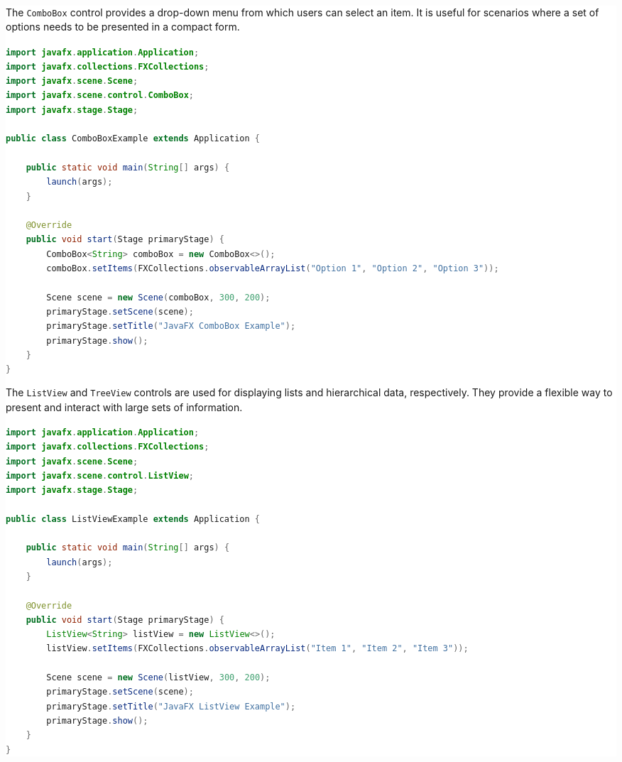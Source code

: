 The `ComboBox` control provides a drop-down menu from which users can select an item. It is useful for scenarios where a set of options needs to be presented in a compact form.

```java
import javafx.application.Application;
import javafx.collections.FXCollections;
import javafx.scene.Scene;
import javafx.scene.control.ComboBox;
import javafx.stage.Stage;

public class ComboBoxExample extends Application {

    public static void main(String[] args) {
        launch(args);
    }

    @Override
    public void start(Stage primaryStage) {
        ComboBox<String> comboBox = new ComboBox<>();
        comboBox.setItems(FXCollections.observableArrayList("Option 1", "Option 2", "Option 3"));

        Scene scene = new Scene(comboBox, 300, 200);
        primaryStage.setScene(scene);
        primaryStage.setTitle("JavaFX ComboBox Example");
        primaryStage.show();
    }
}
```

The `ListView` and `TreeView` controls are used for displaying lists and hierarchical data, respectively. They provide a flexible way to present and interact with large sets of information.

```java
import javafx.application.Application;
import javafx.collections.FXCollections;
import javafx.scene.Scene;
import javafx.scene.control.ListView;
import javafx.stage.Stage;

public class ListViewExample extends Application {

    public static void main(String[] args) {
        launch(args);
    }

    @Override
    public void start(Stage primaryStage) {
        ListView<String> listView = new ListView<>();
        listView.setItems(FXCollections.observableArrayList("Item 1", "Item 2", "Item 3"));

        Scene scene = new Scene(listView, 300, 200);
        primaryStage.setScene(scene);
        primaryStage.setTitle("JavaFX ListView Example");
        primaryStage.show();
    }
}
```
